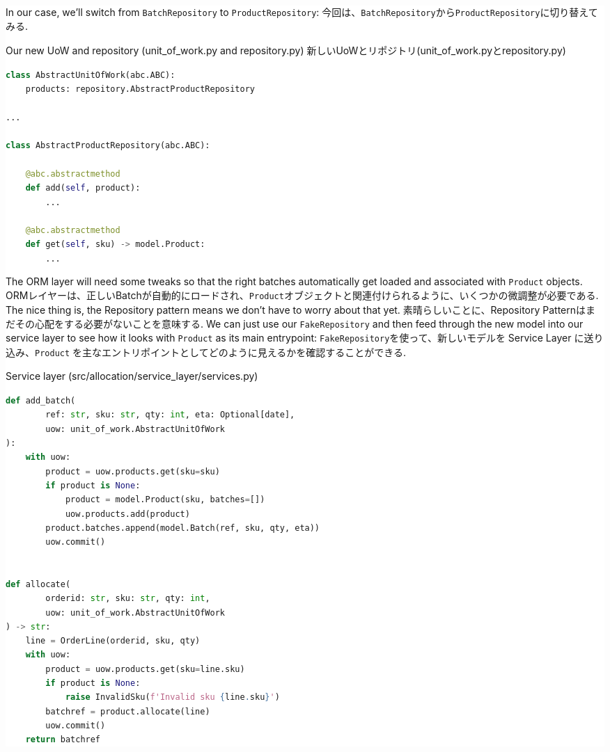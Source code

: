 In our case, we’ll switch from `BatchRepository` to `ProductRepository`:
今回は、`BatchRepository`から`ProductRepository`に切り替えてみる.

Our new UoW and repository (unit_of_work.py and repository.py)
新しいUoWとリポジトリ(unit_of_work.pyとrepository.py)

```python
class AbstractUnitOfWork(abc.ABC):
    products: repository.AbstractProductRepository

...

class AbstractProductRepository(abc.ABC):

    @abc.abstractmethod
    def add(self, product):
        ...

    @abc.abstractmethod
    def get(self, sku) -> model.Product:
        ...
```

The ORM layer will need some tweaks so that the right batches automatically get loaded and associated with `Product` objects.
ORMレイヤーは、正しいBatchが自動的にロードされ、`Product`オブジェクトと関連付けられるように、いくつかの微調整が必要である.
The nice thing is, the Repository pattern means we don’t have to worry about that yet.
素晴らしいことに、Repository Patternはまだその心配をする必要がないことを意味する.
We can just use our `FakeRepository` and then feed through the new model into our service layer to see how it looks with `Product` as its main entrypoint:
`FakeRepository`を使って、新しいモデルを Service Layer に送り込み、`Product` を主なエントリポイントとしてどのように見えるかを確認することができる.

Service layer (src/allocation/service_layer/services.py)

```python
def add_batch(
        ref: str, sku: str, qty: int, eta: Optional[date],
        uow: unit_of_work.AbstractUnitOfWork
):
    with uow:
        product = uow.products.get(sku=sku)
        if product is None:
            product = model.Product(sku, batches=[])
            uow.products.add(product)
        product.batches.append(model.Batch(ref, sku, qty, eta))
        uow.commit()


def allocate(
        orderid: str, sku: str, qty: int,
        uow: unit_of_work.AbstractUnitOfWork
) -> str:
    line = OrderLine(orderid, sku, qty)
    with uow:
        product = uow.products.get(sku=line.sku)
        if product is None:
            raise InvalidSku(f'Invalid sku {line.sku}')
        batchref = product.allocate(line)
        uow.commit()
    return batchref
```
